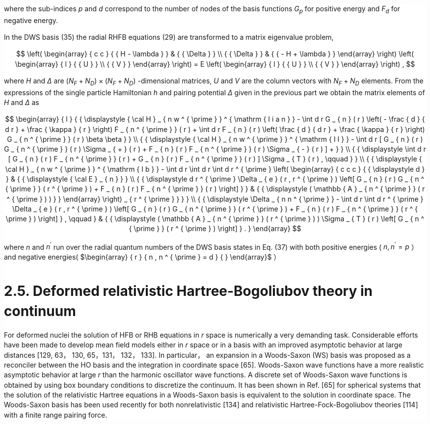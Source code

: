 where the sub-indices $p$ and $d$ correspond to the number of nodes of the basis functions $G _ { p }$ for positive energy and $F _ { d }$ for negative energy.

In the DWS basis (35) the radial RHFB equations (29) are transformed to a matrix eigenvalue problem,

$$
\left( \begin{array} { c c } { { H - \lambda } } & { { \Delta } } \\ { { \Delta } } & { { - H + \lambda } } \end{array} \right) \left( \begin{array} { l } { { U } } \\ { { V } } \end{array} \right) = E \left( \begin{array} { l } { { U } } \\ { { V } } \end{array} \right) ,
$$

where $H$ and $\Delta$ are $\left( N _ { F } + N _ { D } \right) \times \left( N _ { F } + N _ { D } \right)$ -dimensional matrices, $U$ and $V$ are the column vectors with $N _ { F } + N _ { D }$ elements. From the expressions of the single particle Hamiltonian $h$ and pairing potential $\Delta$ given in the previous part we obtain the matrix elements of $H$ and $\Delta$ as

$$
\begin{array} { l } { { \displaystyle { \cal H } _ { n w ^ { \prime } } ^ { \mathrm { I i a n } } - \int d r G _ { n } ( r ) \left( - \frac { d } { d r } + \frac { \kappa } { r } \right) F _ { n ^ { \prime } } ( r ) + \int d r F _ { n } ( r ) \left( \frac { d } { d r } + \frac { \kappa } { r } \right) G _ { n ^ { \prime } } ( r ) \beta \beta } }  \\ { { \displaystyle { \cal H } _ { n w ^ { \prime } } ^ { \mathrm { I I } } - \int d r [ G _ { n } ( r ) G _ { n ^ { \prime } } ( r ) \Sigma _ { + } ( r ) + F _ { n } ( r ) F _ { n ^ { \prime } } ( r ) \Sigma _ { - } ( r ) ] + } } \\ { { \displaystyle \int d r [ G _ { n } ( r ) F _ { n ^ { \prime } } ( r ) + G _ { n } ( r ) F _ { n ^ { \prime } } ( r ) ] \Sigma _ { T } ( r ) , \qquad } } \\ { { \displaystyle { \cal H } _ { n w ^ { \prime } } ^ { \mathrm { I b } } - \int d r \int d r \int d r ^ { \prime } \left( \begin{array} { c c c } { { \displaystyle d } } & { { \displaystyle { \cal E } _ { n } } } \\ { { \displaystyle d r ^ { \prime } \Delta _ { e } ( r , r ^ { \prime } ) \left[ G _ { n } ( r ) G _ { n ^ { \prime } } ( r ^ { \prime } ) + F _ { n } ( r ) F _ { n ^ { \prime } } ( r ) \right] } } & { { \displaystyle ( \mathbb { A } _ { n ^ { \prime } } ( r ^ { \prime } ) ) } } \end{array} \right) _ { r ^ { \prime } } } } \\ { { \displaystyle \Delta _ { n n ^ { \prime } } - \int d r \int d r ^ { \prime } \Delta _ { e } ( r , r ^ { \prime } ) \left[ G _ { n } ( r ) G _ { n ^ { \prime } } ( r ^ { \prime } ) + F _ { n } ( r ) F _ { n ^ { \prime } } ( r ^ { \prime } ) \right] } , \qquad } & { { \displaystyle ( \mathbb { A } _ { n ^ { \prime } } ( r ^ { \prime } ) ) \Sigma _ { T } ( r ) \left[ G _ { n ^ { \prime } } ( r ^ { \prime } ) \right] } . } \end{array}
$$

where $n$ and $n ^ { \prime }$ run over the radial quantum numbers of the DWS basis states in Eq. (37) with both positive energies ( $n , n ^ { \prime } = p$ ） and negative energies( $\begin{array} { r } { n , n ^ { \prime } = d } { } \end{array}$ ）

# 2.5. Deformed relativistic Hartree-Bogoliubov theory in continuum

For deformed nuclei the solution of HFB or RHB equations in $r$ space is numerically a very demanding task. Considerable efforts have been made to develop mean field models either in $r$ space or in a basis with an improved asymptotic behavior at large distances [129, 63， 130, 65，131， 132， 133]. In particular， an expansion in a Woods-Saxon (WS) basis was proposed as a reconciler between the HO basis and the integration in coordinate space [65]. Woods-Saxon wave functions have a more realistic asymptotic behavior at large $r$ than the harmonic oscillator wave functions. A discrete set of Woods-Saxon wave functions is obtained by using box boundary conditions to discretize the continuum. It has been shown in Ref. [65] for spherical systems that the solution of the relativistic Hartree equations in a Woods-Saxon basis is equivalent to the solution in coordinate space. The Woods-Saxon basis has been used recently for both nonrelativistic [134] and relativistic Hartree-Fock-Bogoliubov theories [114] with a finite range pairing force.
